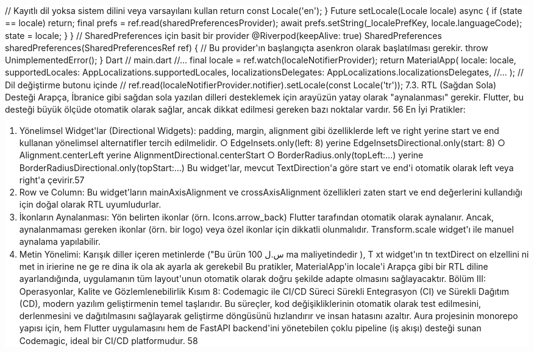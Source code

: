 // Kayıtlı dil yoksa sistem dilini veya varsayılanı kullan
return const Locale('en');
}
Future<void> setLocale(Locale locale) async {
if (state == locale) return;
final prefs = ref.read(sharedPreferencesProvider);
await prefs.setString(_localePrefKey, locale.languageCode);
state = locale;
}
}
// SharedPreferences için basit bir provider
@Riverpod(keepAlive: true)
SharedPreferences sharedPreferences(SharedPreferencesRef ref) {
// Bu provider'ın başlangıçta asenkron olarak başlatılması gerekir.
throw UnimplementedError();
}
Dart
// main.dart
//...
final locale = ref.watch(localeNotifierProvider);
return MaterialApp(
locale: locale,
supportedLocales: AppLocalizations.supportedLocales,
localizationsDelegates: AppLocalizations.localizationsDelegates,
//...
);
// Dil değiştirme butonu içinde
// ref.read(localeNotifierProvider.notifier).setLocale(const Locale('tr'));
7.3. RTL (Sağdan Sola) Desteği
Arapça, İbranice gibi sağdan sola yazılan dilleri desteklemek için arayüzün yatay olarak
"aynalanması" gerekir. Flutter, bu desteği büyük ölçüde otomatik olarak sağlar, ancak
dikkat edilmesi gereken bazı noktalar vardır.
56
En İyi Pratikler:
1. Yönelimsel Widget'lar (Directional Widgets): padding, margin, alignment gibi
özelliklerde left ve right yerine start ve end kullanan yönelimsel alternatifler tercih
edilmelidir.
○ EdgeInsets.only(left: 8) yerine EdgeInsetsDirectional.only(start: 8)
○ Alignment.centerLeft yerine AlignmentDirectional.centerStart
○ BorderRadius.only(topLeft:...) yerine BorderRadiusDirectional.only(topStart:...)
Bu widget'lar, mevcut TextDirection'a göre start ve end'i otomatik olarak left
veya right'a çevirir.57
2. Row ve Column: Bu widget'ların mainAxisAlignment ve crossAxisAlignment
özellikleri zaten start ve end değerlerini kullandığı için doğal olarak RTL
uyumludurlar.
3. İkonların Aynalanması: Yön belirten ikonlar (örn. Icons.arrow_back) Flutter
tarafından otomatik olarak aynalanır. Ancak, aynalanmaması gereken ikonlar (örn.
bir logo) veya özel ikonlar için dikkatli olunmalıdır. Transform.scale widget'ı ile
manuel aynalama yapılabilir.
4. Metin Yönelimi: Karışık diller içeren metinlerde ("Bu ürün 100 س.ل
ma maliyetindedir ), T xt widget'ın tn textDirect on elzellini ni met in irierine ne ge
re dina ik ola ak ayarla ak gerekebil
Bu pratikler, MaterialApp'in locale'i Arapça gibi bir RTL diline ayarlandığında,
uygulamanın tüm layout'unun otomatik olarak doğru şekilde adapte olmasını
sağlayacaktır.
Bölüm III: Operasyonlar, Kalite ve Gözlemlenebilirlik
Kısım 8: Codemagic ile CI/CD Süreci
Sürekli Entegrasyon (CI) ve Sürekli Dağıtım (CD), modern yazılım geliştirmenin temel
taşlarıdır. Bu süreçler, kod değişikliklerinin otomatik olarak test edilmesini, derlenmesini
ve dağıtılmasını sağlayarak geliştirme döngüsünü hızlandırır ve insan hatasını azaltır.
Aura projesinin monorepo yapısı için, hem Flutter uygulamasını hem de FastAPI
backend'ini yönetebilen çoklu pipeline (iş akışı) desteği sunan Codemagic, ideal bir
CI/CD platformudur.
58